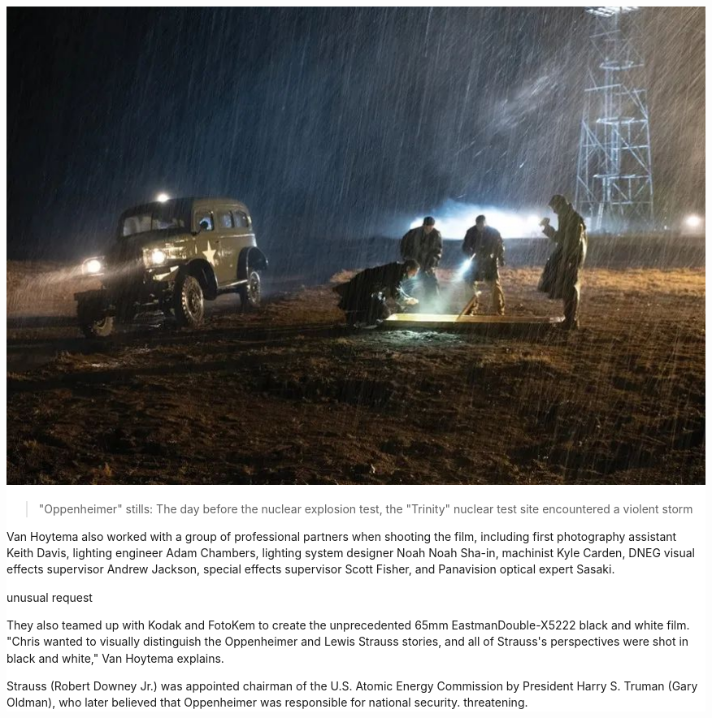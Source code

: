 ![Poster](./assets/img/posts/20231019/3p6.jpg)

> "Oppenheimer" stills: The day before the nuclear explosion test, the "Trinity" nuclear test site encountered a violent storm

Van Hoytema also worked with a group of professional partners when shooting the film, including first photography assistant Keith Davis, lighting engineer Adam Chambers, lighting system designer Noah Noah Sha-in, machinist Kyle Carden, DNEG visual effects supervisor Andrew Jackson, special effects supervisor Scott Fisher, and Panavision optical expert Sasaki.
 
unusual request
 
They also teamed up with Kodak and FotoKem to create the unprecedented 65mm EastmanDouble-X5222 black and white film. "Chris wanted to visually distinguish the Oppenheimer and Lewis Strauss stories, and all of Strauss's perspectives were shot in black and white," Van Hoytema explains.
 
Strauss (Robert Downey Jr.) was appointed chairman of the U.S. Atomic Energy Commission by President Harry S. Truman (Gary Oldman), who later believed that Oppenheimer was responsible for national security. threatening.
